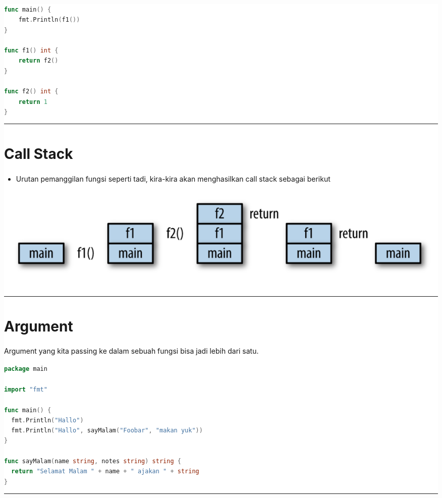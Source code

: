 ```go
func main() {
    fmt.Println(f1())
}

func f1() int {
    return f2()
}

func f2() int {
    return 1
}
```

---

# Call Stack

- Urutan pemanggilan fungsi seperti tadi, kira-kira akan menghasilkan call stack sebagai berikut

![Call Stack](images/call-stack.png)

---

# Argument

Argument yang kita passing ke dalam sebuah fungsi bisa jadi lebih dari satu.

```go
package main

import "fmt"

func main() {
  fmt.Println("Hallo")
  fmt.Println("Hallo", sayMalam("Foobar", "makan yuk"))
}

func sayMalam(name string, notes string) string {
  return "Selamat Malam " + name + " ajakan " + string
}
```

---